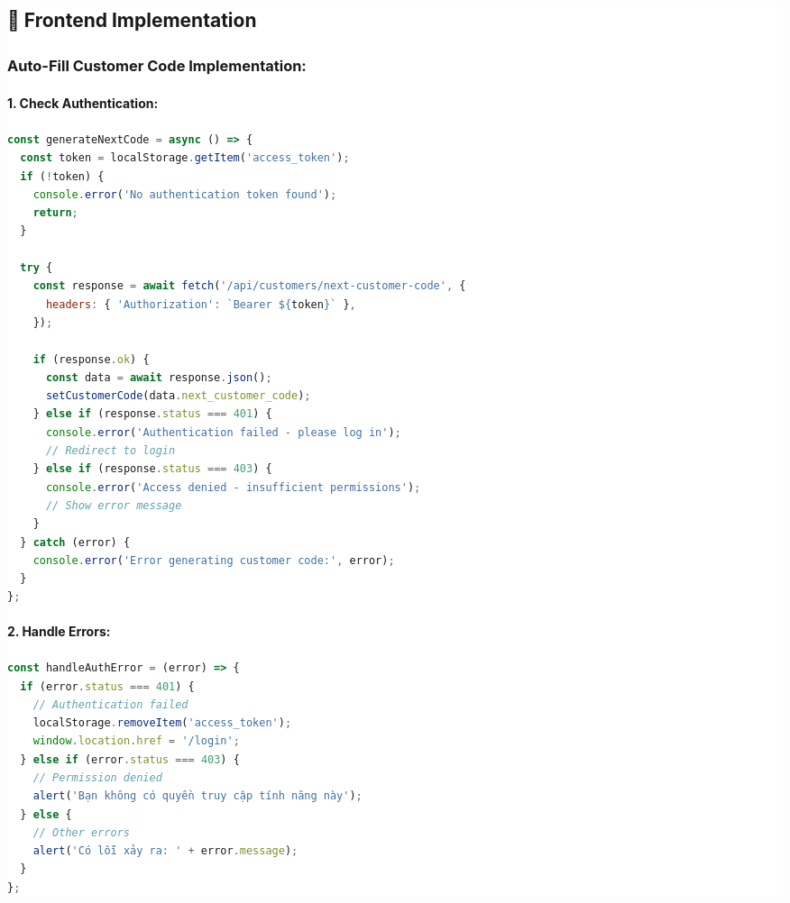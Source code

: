 ## 📱 Frontend Implementation

### **Auto-Fill Customer Code Implementation:**

#### **1. Check Authentication:**
```javascript
const generateNextCode = async () => {
  const token = localStorage.getItem('access_token');
  if (!token) {
    console.error('No authentication token found');
    return;
  }
  
  try {
    const response = await fetch('/api/customers/next-customer-code', {
      headers: { 'Authorization': `Bearer ${token}` },
    });
    
    if (response.ok) {
      const data = await response.json();
      setCustomerCode(data.next_customer_code);
    } else if (response.status === 401) {
      console.error('Authentication failed - please log in');
      // Redirect to login
    } else if (response.status === 403) {
      console.error('Access denied - insufficient permissions');
      // Show error message
    }
  } catch (error) {
    console.error('Error generating customer code:', error);
  }
};
```

#### **2. Handle Errors:**
```javascript
const handleAuthError = (error) => {
  if (error.status === 401) {
    // Authentication failed
    localStorage.removeItem('access_token');
    window.location.href = '/login';
  } else if (error.status === 403) {
    // Permission denied
    alert('Bạn không có quyền truy cập tính năng này');
  } else {
    // Other errors
    alert('Có lỗi xảy ra: ' + error.message);
  }
};
```
